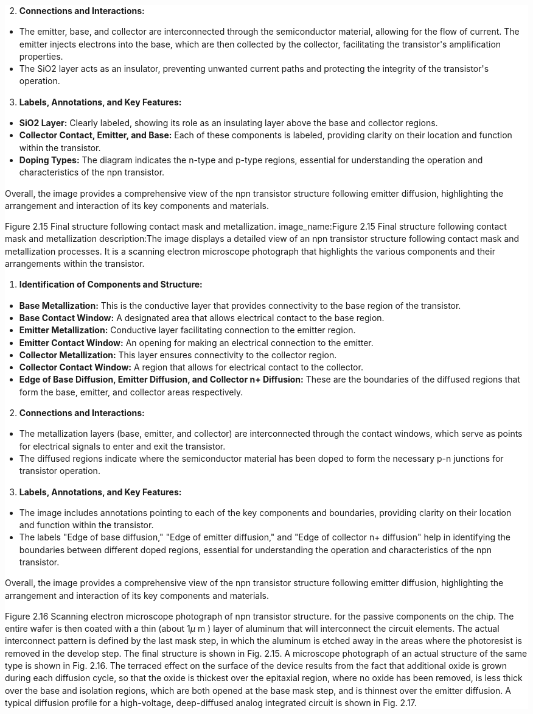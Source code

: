 2. **Connections and Interactions:**
- The emitter, base, and collector are interconnected through the semiconductor material, allowing for the flow of current. The emitter injects electrons into the base, which are then collected by the collector, facilitating the transistor's amplification properties.
- The SiO2 layer acts as an insulator, preventing unwanted current paths and protecting the integrity of the transistor's operation.

3. **Labels, Annotations, and Key Features:**
- **SiO2 Layer:** Clearly labeled, showing its role as an insulating layer above the base and collector regions.
- **Collector Contact, Emitter, and Base:** Each of these components is labeled, providing clarity on their location and function within the transistor.
- **Doping Types:** The diagram indicates the n-type and p-type regions, essential for understanding the operation and characteristics of the npn transistor.

Overall, the image provides a comprehensive view of the npn transistor structure following emitter diffusion, highlighting the arrangement and interaction of its key components and materials.

Figure 2.15 Final structure following contact mask and metallization.
image_name:Figure 2.15 Final structure following contact mask and metallization
description:The image displays a detailed view of an npn transistor structure following contact mask and metallization processes. It is a scanning electron microscope photograph that highlights the various components and their arrangements within the transistor.

1. **Identification of Components and Structure:**
- **Base Metallization:** This is the conductive layer that provides connectivity to the base region of the transistor.
- **Base Contact Window:** A designated area that allows electrical contact to the base region.
- **Emitter Metallization:** Conductive layer facilitating connection to the emitter region.
- **Emitter Contact Window:** An opening for making an electrical connection to the emitter.
- **Collector Metallization:** This layer ensures connectivity to the collector region.
- **Collector Contact Window:** A region that allows for electrical contact to the collector.
- **Edge of Base Diffusion, Emitter Diffusion, and Collector n+ Diffusion:** These are the boundaries of the diffused regions that form the base, emitter, and collector areas respectively.

2. **Connections and Interactions:**
- The metallization layers (base, emitter, and collector) are interconnected through the contact windows, which serve as points for electrical signals to enter and exit the transistor.
- The diffused regions indicate where the semiconductor material has been doped to form the necessary p-n junctions for transistor operation.

3. **Labels, Annotations, and Key Features:**
- The image includes annotations pointing to each of the key components and boundaries, providing clarity on their location and function within the transistor.
- The labels "Edge of base diffusion," "Edge of emitter diffusion," and "Edge of collector n+ diffusion" help in identifying the boundaries between different doped regions, essential for understanding the operation and characteristics of the npn transistor.

Overall, the image provides a comprehensive view of the npn transistor structure following emitter diffusion, highlighting the arrangement and interaction of its key components and materials.

Figure 2.16 Scanning electron microscope photograph of npn transistor structure.
for the passive components on the chip. The entire wafer is then coated with a thin (about $1 \mu \mathrm{~m}$ ) layer of aluminum that will interconnect the circuit elements. The actual interconnect pattern is defined by the last mask step, in which the aluminum is etched away in the areas where the photoresist is removed in the develop step. The final structure is shown in Fig. 2.15. A microscope photograph of an actual structure of the same type is shown in Fig. 2.16. The terraced effect on the surface of the device results from the fact that additional oxide is grown during each diffusion cycle, so that the oxide is thickest over the epitaxial region, where no oxide has been removed, is less thick over the base and isolation regions, which are both opened at the base mask step, and is thinnest over the emitter diffusion. A typical diffusion profile for a high-voltage, deep-diffused analog integrated circuit is shown in Fig. 2.17.
